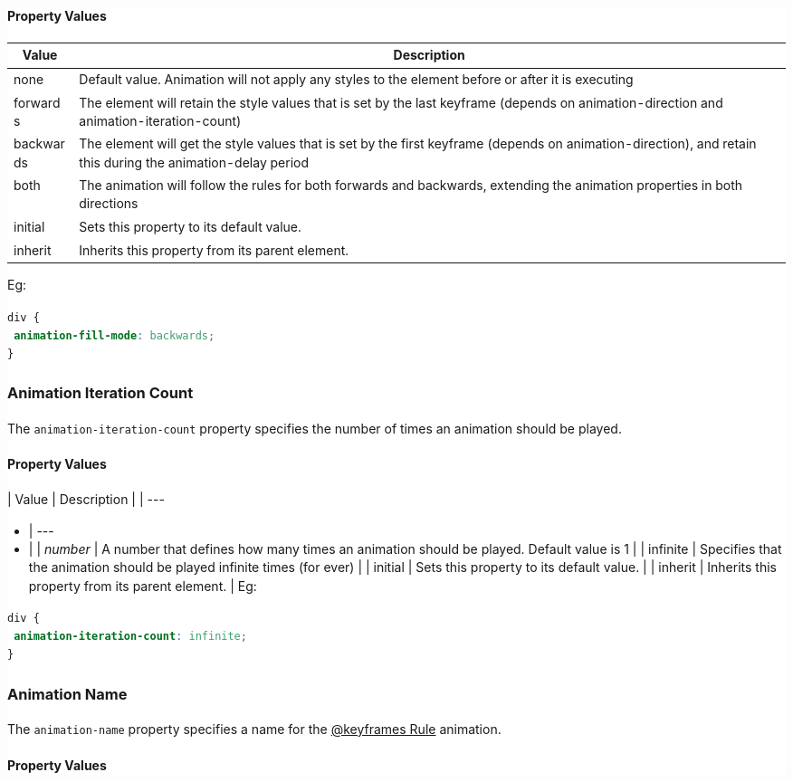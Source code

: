 #### Property Values

|Value|Description|
|---|---|
|none|Default value. Animation will not apply any styles to the element before or after it is executing|
|forwards|The element will retain the style values that is set by the last keyframe (depends on animation-direction and animation-iteration-count)|
|backwards|The element will get the style values that is set by the first keyframe (depends on animation-direction), and retain this during the animation-delay period|
|both|The animation will follow the rules for both forwards and backwards, extending the animation properties in both directions|
|initial|Sets this property to its default value.  |
|inherit|Inherits this property from its parent element. |

Eg:

```css
div {  
 animation-fill-mode: backwards;
}
```

### Animation Iteration Count

The `animation-iteration-count` property specifies the number of times an animation should be played.

#### Property Values

| Value | Description |
| ---
- | ---
- |
| _number_ | A number that defines how many times an animation should be played. Default value is 1 |
| infinite | Specifies that the animation should be played infinite times (for ever) |
| initial | Sets this property to its default value. |
| inherit | Inherits this property from its parent element. |
Eg:

```css
div {  
 animation-iteration-count: infinite;
}
```

### Animation Name

The `animation-name` property specifies a name for the [@keyframes Rule](@keyframes-Rule) animation.

#### Property Values
